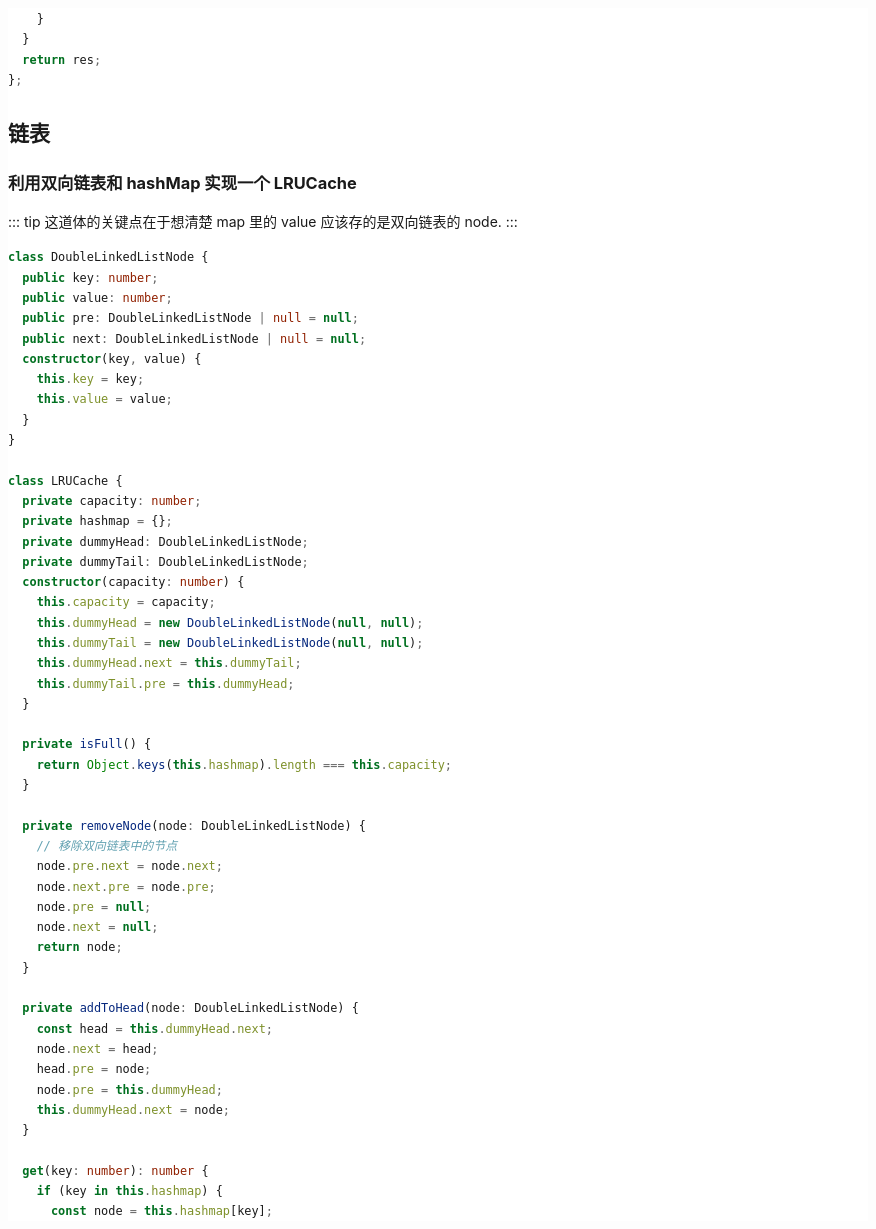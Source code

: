 ```js
    }
  }
  return res;
};
```

## 链表

### 利用双向链表和 hashMap 实现一个 LRUCache

::: tip
这道体的关键点在于想清楚 map 里的 value 应该存的是双向链表的 node.
:::

```ts
class DoubleLinkedListNode {
  public key: number;
  public value: number;
  public pre: DoubleLinkedListNode | null = null;
  public next: DoubleLinkedListNode | null = null;
  constructor(key, value) {
    this.key = key;
    this.value = value;
  }
}

class LRUCache {
  private capacity: number;
  private hashmap = {};
  private dummyHead: DoubleLinkedListNode;
  private dummyTail: DoubleLinkedListNode;
  constructor(capacity: number) {
    this.capacity = capacity;
    this.dummyHead = new DoubleLinkedListNode(null, null);
    this.dummyTail = new DoubleLinkedListNode(null, null);
    this.dummyHead.next = this.dummyTail;
    this.dummyTail.pre = this.dummyHead;
  }

  private isFull() {
    return Object.keys(this.hashmap).length === this.capacity;
  }

  private removeNode(node: DoubleLinkedListNode) {
    // 移除双向链表中的节点
    node.pre.next = node.next;
    node.next.pre = node.pre;
    node.pre = null;
    node.next = null;
    return node;
  }

  private addToHead(node: DoubleLinkedListNode) {
    const head = this.dummyHead.next;
    node.next = head;
    head.pre = node;
    node.pre = this.dummyHead;
    this.dummyHead.next = node;
  }

  get(key: number): number {
    if (key in this.hashmap) {
      const node = this.hashmap[key];
```